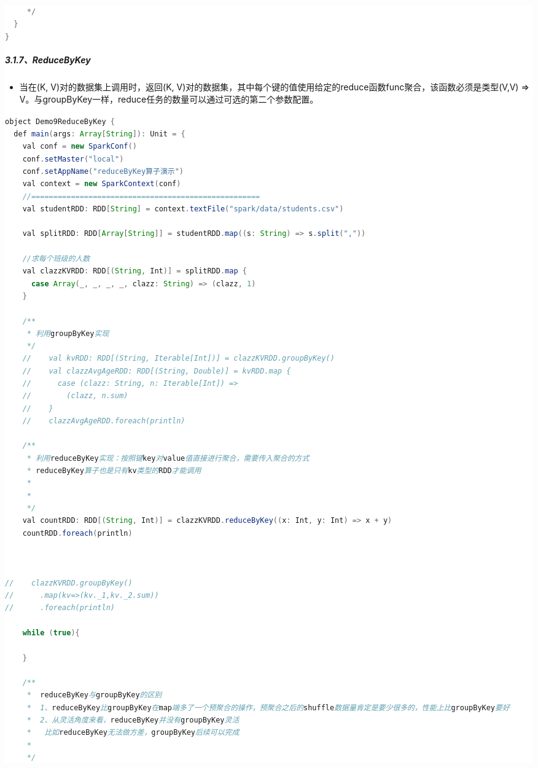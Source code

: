 ~~~java
     */
  }
}
~~~

##### 3.1.7、ReduceByKey

- 当在(K, V)对的数据集上调用时，返回(K, V)对的数据集，其中每个键的值使用给定的reduce函数func聚合，该函数必须是类型(V,V) => V。与groupByKey一样，reduce任务的数量可以通过可选的第二个参数配置。

~~~Java
object Demo9ReduceByKey {
  def main(args: Array[String]): Unit = {
    val conf = new SparkConf()
    conf.setMaster("local")
    conf.setAppName("reduceByKey算子演示")
    val context = new SparkContext(conf)
    //====================================================
    val studentRDD: RDD[String] = context.textFile("spark/data/students.csv")

    val splitRDD: RDD[Array[String]] = studentRDD.map((s: String) => s.split(","))

    //求每个班级的人数
    val clazzKVRDD: RDD[(String, Int)] = splitRDD.map {
      case Array(_, _, _, _, clazz: String) => (clazz, 1)
    }

    /**
     * 利用groupByKey实现
     */
    //    val kvRDD: RDD[(String, Iterable[Int])] = clazzKVRDD.groupByKey()
    //    val clazzAvgAgeRDD: RDD[(String, Double)] = kvRDD.map {
    //      case (clazz: String, n: Iterable[Int]) =>
    //        (clazz, n.sum)
    //    }
    //    clazzAvgAgeRDD.foreach(println)

    /**
     * 利用reduceByKey实现：按照键key对value值直接进行聚合，需要传入聚合的方式
     * reduceByKey算子也是只有kv类型的RDD才能调用
     *
     *
     */
    val countRDD: RDD[(String, Int)] = clazzKVRDD.reduceByKey((x: Int, y: Int) => x + y)
    countRDD.foreach(println)



//    clazzKVRDD.groupByKey()
//      .map(kv=>(kv._1,kv._2.sum))
//      .foreach(println)

    while (true){

    }

    /**
     *  reduceByKey与groupByKey的区别
     *  1、reduceByKey比groupByKey在map端多了一个预聚合的操作，预聚合之后的shuffle数据量肯定是要少很多的，性能上比groupByKey要好
     *  2、从灵活角度来看，reduceByKey并没有groupByKey灵活
     *   比如reduceByKey无法做方差，groupByKey后续可以完成
     *
     */

~~~